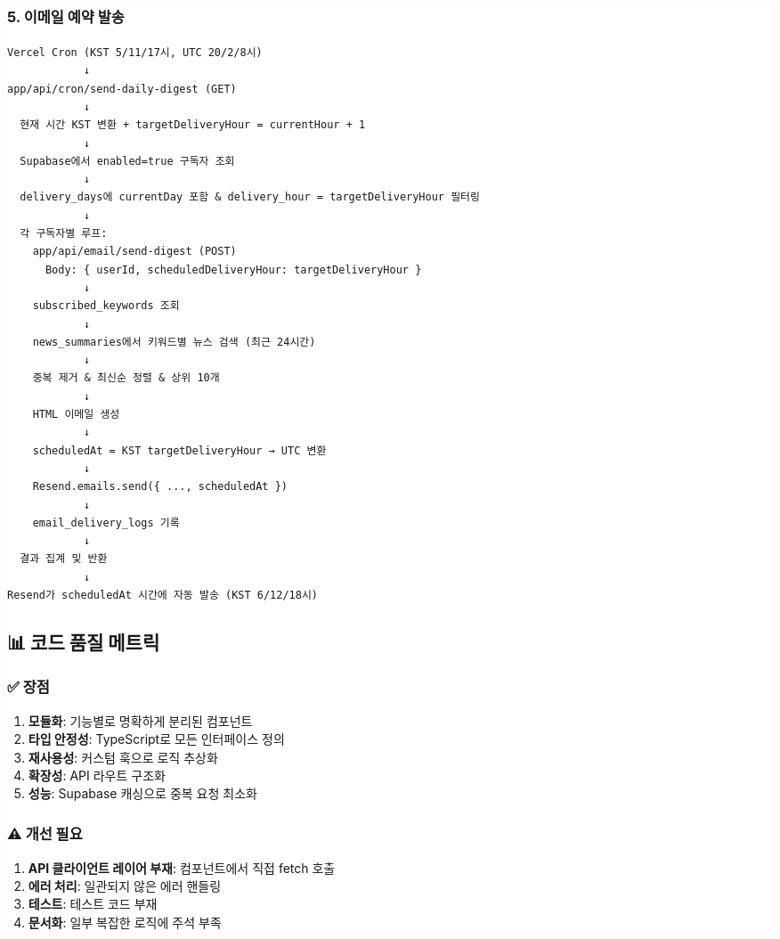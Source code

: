 ### 5. 이메일 예약 발송
```
Vercel Cron (KST 5/11/17시, UTC 20/2/8시)
            ↓
app/api/cron/send-daily-digest (GET)
            ↓
  현재 시간 KST 변환 + targetDeliveryHour = currentHour + 1
            ↓
  Supabase에서 enabled=true 구독자 조회
            ↓
  delivery_days에 currentDay 포함 & delivery_hour = targetDeliveryHour 필터링
            ↓
  각 구독자별 루프:
    app/api/email/send-digest (POST)
      Body: { userId, scheduledDeliveryHour: targetDeliveryHour }
            ↓
    subscribed_keywords 조회
            ↓
    news_summaries에서 키워드별 뉴스 검색 (최근 24시간)
            ↓
    중복 제거 & 최신순 정렬 & 상위 10개
            ↓
    HTML 이메일 생성
            ↓
    scheduledAt = KST targetDeliveryHour → UTC 변환
            ↓
    Resend.emails.send({ ..., scheduledAt })
            ↓
    email_delivery_logs 기록
            ↓
  결과 집계 및 반환
            ↓
Resend가 scheduledAt 시간에 자동 발송 (KST 6/12/18시)
```

## 📊 코드 품질 메트릭

### ✅ 장점
1. **모듈화**: 기능별로 명확하게 분리된 컴포넌트
2. **타입 안정성**: TypeScript로 모든 인터페이스 정의
3. **재사용성**: 커스텀 훅으로 로직 추상화
4. **확장성**: API 라우트 구조화
5. **성능**: Supabase 캐싱으로 중복 요청 최소화

### ⚠️ 개선 필요
1. **API 클라이언트 레이어 부재**: 컴포넌트에서 직접 fetch 호출
2. **에러 처리**: 일관되지 않은 에러 핸들링
3. **테스트**: 테스트 코드 부재
4. **문서화**: 일부 복잡한 로직에 주석 부족
